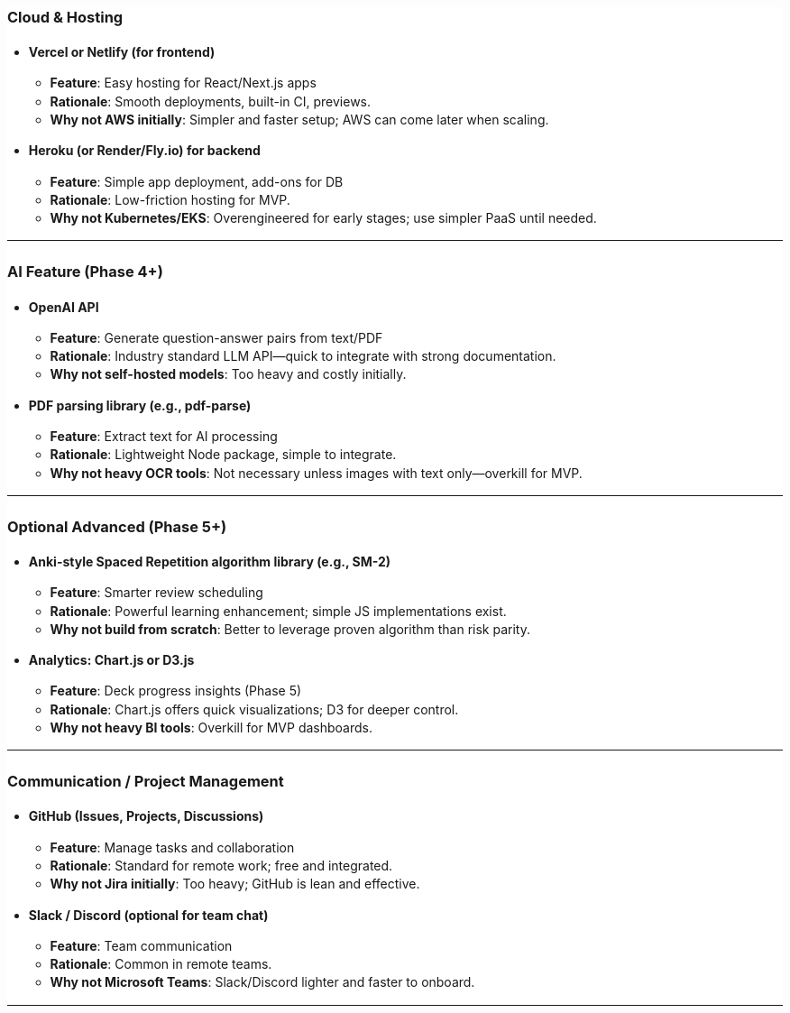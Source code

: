 
### Cloud & Hosting

* **Vercel or Netlify (for frontend)**
  - **Feature**: Easy hosting for React/Next.js apps
  - **Rationale**: Smooth deployments, built-in CI, previews.
  - **Why not AWS initially**: Simpler and faster setup; AWS can come later when scaling.

* **Heroku (or Render/Fly.io) for backend**
  - **Feature**: Simple app deployment, add-ons for DB
  - **Rationale**: Low-friction hosting for MVP.
  - **Why not Kubernetes/EKS**: Overengineered for early stages; use simpler PaaS until needed.

---

### AI Feature (Phase 4+)

* **OpenAI API**
  - **Feature**: Generate question-answer pairs from text/PDF
  - **Rationale**: Industry standard LLM API—quick to integrate with strong documentation.
  - **Why not self-hosted models**: Too heavy and costly initially.

* **PDF parsing library (e.g., pdf-parse)**
  - **Feature**: Extract text for AI processing
  - **Rationale**: Lightweight Node package, simple to integrate.
  - **Why not heavy OCR tools**: Not necessary unless images with text only—overkill for MVP.

---

### Optional Advanced (Phase 5+)

* **Anki-style Spaced Repetition algorithm library (e.g., SM-2)**
  - **Feature**: Smarter review scheduling
  - **Rationale**: Powerful learning enhancement; simple JS implementations exist.
  - **Why not build from scratch**: Better to leverage proven algorithm than risk parity.

* **Analytics: Chart.js or D3.js**
  - **Feature**: Deck progress insights (Phase 5)
  - **Rationale**: Chart.js offers quick visualizations; D3 for deeper control.
  - **Why not heavy BI tools**: Overkill for MVP dashboards.

---

### Communication / Project Management

* **GitHub (Issues, Projects, Discussions)**
  - **Feature**: Manage tasks and collaboration
  - **Rationale**: Standard for remote work; free and integrated.
  - **Why not Jira initially**: Too heavy; GitHub is lean and effective.

* **Slack / Discord (optional for team chat)**
  - **Feature**: Team communication
  - **Rationale**: Common in remote teams.
  - **Why not Microsoft Teams**: Slack/Discord lighter and faster to onboard.

---